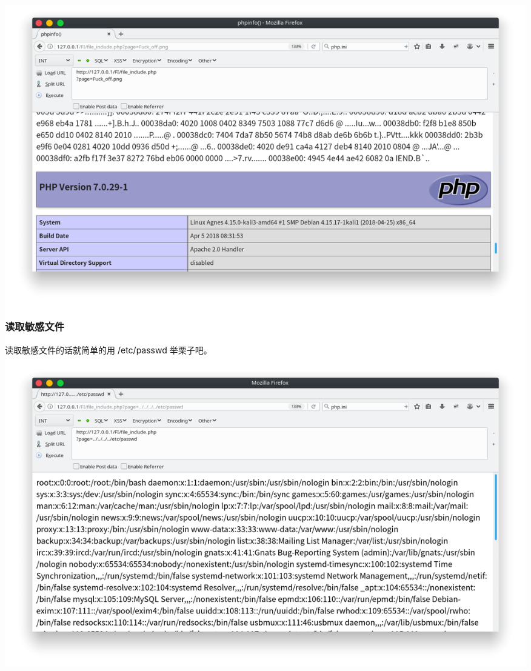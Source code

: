 ![fuck](https://github.com/Aquilao/Blog/raw/master/assets/img/file_inclusion-img/fuck.png)


### 读取敏感文件

读取敏感文件的话就简单的用 /etc/passwd 举栗子吧。

![passwd](https://github.com/Aquilao/Blog/raw/master/assets/img/file_inclusion-img/passwd.png)
